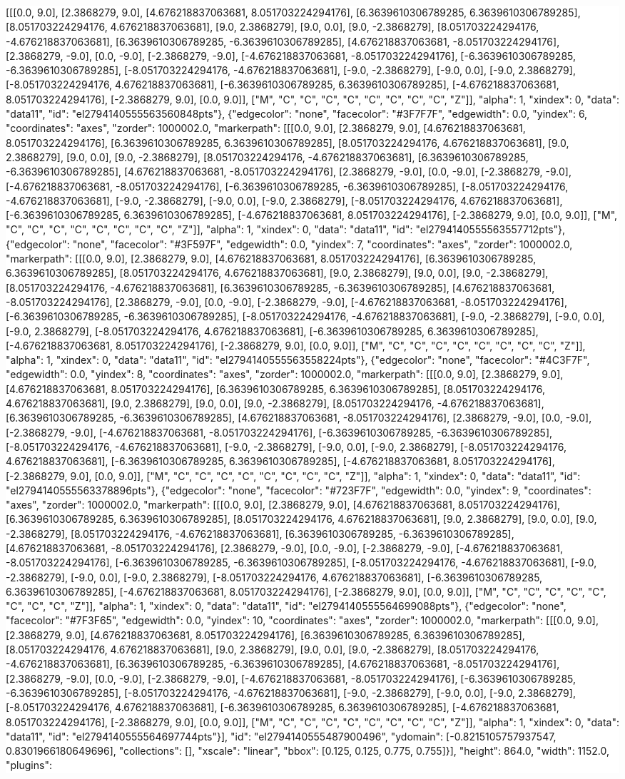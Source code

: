 [[[0.0, 9.0], [2.3868279, 9.0], [4.676218837063681, 8.051703224294176], [6.3639610306789285, 6.3639610306789285], [8.051703224294176, 4.676218837063681], [9.0, 2.3868279], [9.0, 0.0], [9.0, -2.3868279], [8.051703224294176, -4.676218837063681], [6.3639610306789285, -6.3639610306789285], [4.676218837063681, -8.051703224294176], [2.3868279, -9.0], [0.0, -9.0], [-2.3868279, -9.0], [-4.676218837063681, -8.051703224294176], [-6.3639610306789285, -6.3639610306789285], [-8.051703224294176, -4.676218837063681], [-9.0, -2.3868279], [-9.0, 0.0], [-9.0, 2.3868279], [-8.051703224294176, 4.676218837063681], [-6.3639610306789285, 6.3639610306789285], [-4.676218837063681, 8.051703224294176], [-2.3868279, 9.0], [0.0, 9.0]], ["M", "C", "C", "C", "C", "C", "C", "C", "C", "Z"]], "alpha": 1, "xindex": 0, "data": "data11", "id": "el2794140555563560848pts"}, {"edgecolor": "none", "facecolor": "#3F7F7F", "edgewidth": 0.0, "yindex": 6, "coordinates": "axes", "zorder": 1000002.0, "markerpath": [[[0.0, 9.0], [2.3868279, 9.0], [4.676218837063681, 8.051703224294176], [6.3639610306789285, 6.3639610306789285], [8.051703224294176, 4.676218837063681], [9.0, 2.3868279], [9.0, 0.0], [9.0, -2.3868279], [8.051703224294176, -4.676218837063681], [6.3639610306789285, -6.3639610306789285], [4.676218837063681, -8.051703224294176], [2.3868279, -9.0], [0.0, -9.0], [-2.3868279, -9.0], [-4.676218837063681, -8.051703224294176], [-6.3639610306789285, -6.3639610306789285], [-8.051703224294176, -4.676218837063681], [-9.0, -2.3868279], [-9.0, 0.0], [-9.0, 2.3868279], [-8.051703224294176, 4.676218837063681], [-6.3639610306789285, 6.3639610306789285], [-4.676218837063681, 8.051703224294176], [-2.3868279, 9.0], [0.0, 9.0]], ["M", "C", "C", "C", "C", "C", "C", "C", "C", "Z"]], "alpha": 1, "xindex": 0, "data": "data11", "id": "el2794140555563557712pts"}, {"edgecolor": "none", "facecolor": "#3F597F", "edgewidth": 0.0, "yindex": 7, "coordinates": "axes", "zorder": 1000002.0, "markerpath": [[[0.0, 9.0], [2.3868279, 9.0], [4.676218837063681, 8.051703224294176], [6.3639610306789285, 6.3639610306789285], [8.051703224294176, 4.676218837063681], [9.0, 2.3868279], [9.0, 0.0], [9.0, -2.3868279], [8.051703224294176, -4.676218837063681], [6.3639610306789285, -6.3639610306789285], [4.676218837063681, -8.051703224294176], [2.3868279, -9.0], [0.0, -9.0], [-2.3868279, -9.0], [-4.676218837063681, -8.051703224294176], [-6.3639610306789285, -6.3639610306789285], [-8.051703224294176, -4.676218837063681], [-9.0, -2.3868279], [-9.0, 0.0], [-9.0, 2.3868279], [-8.051703224294176, 4.676218837063681], [-6.3639610306789285, 6.3639610306789285], [-4.676218837063681, 8.051703224294176], [-2.3868279, 9.0], [0.0, 9.0]], ["M", "C", "C", "C", "C", "C", "C", "C", "C", "Z"]], "alpha": 1, "xindex": 0, "data": "data11", "id": "el2794140555563558224pts"}, {"edgecolor": "none", "facecolor": "#4C3F7F", "edgewidth": 0.0, "yindex": 8, "coordinates": "axes", "zorder": 1000002.0, "markerpath": [[[0.0, 9.0], [2.3868279, 9.0], [4.676218837063681, 8.051703224294176], [6.3639610306789285, 6.3639610306789285], [8.051703224294176, 4.676218837063681], [9.0, 2.3868279], [9.0, 0.0], [9.0, -2.3868279], [8.051703224294176, -4.676218837063681], [6.3639610306789285, -6.3639610306789285], [4.676218837063681, -8.051703224294176], [2.3868279, -9.0], [0.0, -9.0], [-2.3868279, -9.0], [-4.676218837063681, -8.051703224294176], [-6.3639610306789285, -6.3639610306789285], [-8.051703224294176, -4.676218837063681], [-9.0, -2.3868279], [-9.0, 0.0], [-9.0, 2.3868279], [-8.051703224294176, 4.676218837063681], [-6.3639610306789285, 6.3639610306789285], [-4.676218837063681, 8.051703224294176], [-2.3868279, 9.0], [0.0, 9.0]], ["M", "C", "C", "C", "C", "C", "C", "C", "C", "Z"]], "alpha": 1, "xindex": 0, "data": "data11", "id": "el2794140555563378896pts"}, {"edgecolor": "none", "facecolor": "#723F7F", "edgewidth": 0.0, "yindex": 9, "coordinates": "axes", "zorder": 1000002.0, "markerpath": [[[0.0, 9.0], [2.3868279, 9.0], [4.676218837063681, 8.051703224294176], [6.3639610306789285, 6.3639610306789285], [8.051703224294176, 4.676218837063681], [9.0, 2.3868279], [9.0, 0.0], [9.0, -2.3868279], [8.051703224294176, -4.676218837063681], [6.3639610306789285, -6.3639610306789285], [4.676218837063681, -8.051703224294176], [2.3868279, -9.0], [0.0, -9.0], [-2.3868279, -9.0], [-4.676218837063681, -8.051703224294176], [-6.3639610306789285, -6.3639610306789285], [-8.051703224294176, -4.676218837063681], [-9.0, -2.3868279], [-9.0, 0.0], [-9.0, 2.3868279], [-8.051703224294176, 4.676218837063681], [-6.3639610306789285, 6.3639610306789285], [-4.676218837063681, 8.051703224294176], [-2.3868279, 9.0], [0.0, 9.0]], ["M", "C", "C", "C", "C", "C", "C", "C", "C", "Z"]], "alpha": 1, "xindex": 0, "data": "data11", "id": "el2794140555564699088pts"}, {"edgecolor": "none", "facecolor": "#7F3F65", "edgewidth": 0.0, "yindex": 10, "coordinates": "axes", "zorder": 1000002.0, "markerpath": [[[0.0, 9.0], [2.3868279, 9.0], [4.676218837063681, 8.051703224294176], [6.3639610306789285, 6.3639610306789285], [8.051703224294176, 4.676218837063681], [9.0, 2.3868279], [9.0, 0.0], [9.0, -2.3868279], [8.051703224294176, -4.676218837063681], [6.3639610306789285, -6.3639610306789285], [4.676218837063681, -8.051703224294176], [2.3868279, -9.0], [0.0, -9.0], [-2.3868279, -9.0], [-4.676218837063681, -8.051703224294176], [-6.3639610306789285, -6.3639610306789285], [-8.051703224294176, -4.676218837063681], [-9.0, -2.3868279], [-9.0, 0.0], [-9.0, 2.3868279], [-8.051703224294176, 4.676218837063681], [-6.3639610306789285, 6.3639610306789285], [-4.676218837063681, 8.051703224294176], [-2.3868279, 9.0], [0.0, 9.0]], ["M", "C", "C", "C", "C", "C", "C", "C", "C", "Z"]], "alpha": 1, "xindex": 0, "data": "data11", "id": "el2794140555564697744pts"}], "id": "el2794140555487900496", "ydomain": [-0.8215105757937547, 0.8301966180649696], "collections": [], "xscale": "linear", "bbox": [0.125, 0.125, 0.775, 0.755]}],
"height": 864.0, "width": 1152.0, "plugins":